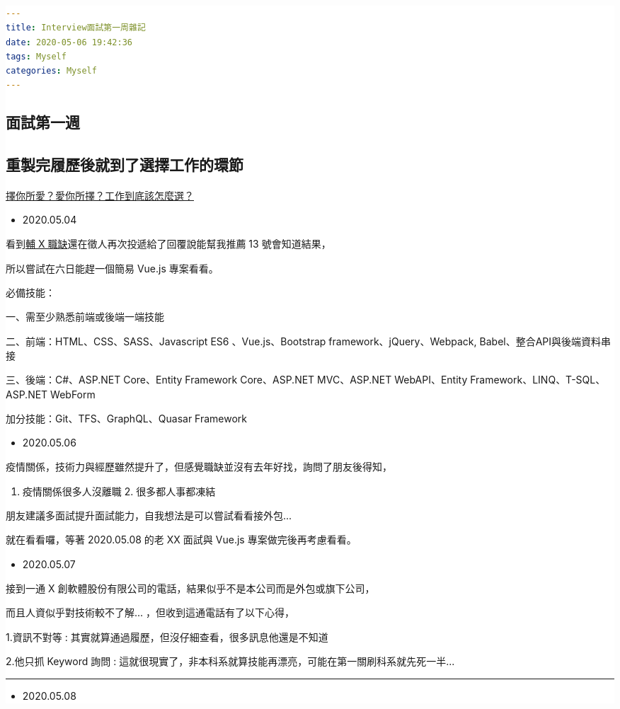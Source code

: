 ```yaml
---
title: Interview面試第一周雜記
date: 2020-05-06 19:42:36
tags: Myself
categories: Myself
---
```


## 面試第一週

## 重製完履歷後就到了選擇工作的環節

[擇你所愛？愛你所擇？工作到底該怎麼選？](https://medium.com/wudowme/%E6%93%87%E4%BD%A0%E6%89%80%E6%84%9B-%E6%84%9B%E4%BD%A0%E6%89%80%E6%93%87-%E5%B7%A5%E4%BD%9C%E5%88%B0%E5%BA%95%E8%A9%B2%E6%80%8E%E9%BA%BC%E9%81%B8-c6306544c119)

* 2020.05.04

看到[輔 X 職缺](https://www.104.com.tw/company/geft5bl?jobsource=pda_i)還在徵人再次投遞給了回覆說能幫我推薦 13 號會知道結果，

所以嘗試在六日能趕一個簡易 Vue.js 專案看看。

必備技能：

一、需至少熟悉前端或後端一端技能

二、前端：HTML、CSS、SASS、Javascript ES6 、Vue.js、Bootstrap framework、jQuery、<span class='red'>Webpack</span>, <span class='red'>Babel</span>、整合API與後端資料串接

三、後端：C#、ASP.NET Core、Entity Framework Core、ASP.NET MVC、ASP.NET WebAPI、Entity Framework、<span class='red'>LINQ</span>、T-SQL、<span class='red'>ASP.NET WebForm</span>

加分技能：Git、<span class='red'>TFS</span>、<span class='red'>GraphQL</span>、<span class='red'>Quasar Framework</span>

* 2020.05.06

疫情關係，技術力與經歷雖然提升了，但感覺職缺並沒有去年好找，詢問了朋友後得知，

1. 疫情關係很多人沒離職 2. 很多都人事都凍結

朋友建議多面試提升面試能力，自我想法是可以嘗試看看接外包...

就在看看囉，等著 2020.05.08 的老 XX 面試與 Vue.js 專案做完後再考慮看看。

* 2020.05.07

接到一通 X 創軟體股份有限公司的電話，結果似乎不是本公司而是外包或旗下公司，

而且人資似乎對技術較不了解... ，但收到這通電話有了以下心得，

1.資訊不對等 : 其實就算通過履歷，但沒仔細查看，很多訊息他還是不知道

2.他只抓 Keyword 詢問 : 這就很現實了，非本科系就算技能再漂亮，可能在第一關刷科系就先死一半...

----------------------------------------------

* 2020.05.08
